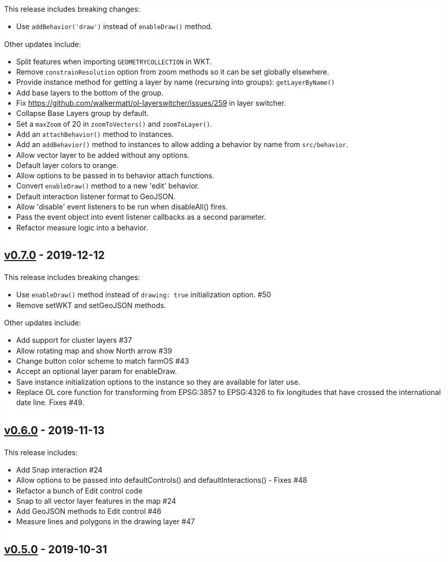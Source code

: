 This release includes breaking changes:

- Use `addBehavior('draw')` instead of `enableDraw()` method.

Other updates include:

- Split features when importing `GEOMETRYCOLLECTION`  in WKT.
- Remove `constrainResolution` option from zoom methods so it can be set globally elsewhere.
- Provide instance method for getting a layer by name (recursing into groups): `getLayerByName()`
- Add base layers to the bottom of the group.
- Fix https://github.com/walkermatt/ol-layerswitcher/issues/259 in layer switcher.
- Collapse Base Layers group by default.
- Set a `maxZoom` of 20 in `zoomToVectors()` and `zoomToLayer()`.
- Add an `attachBehavior()` method to instances.
- Add an `addBehavior()` method to instances to allow adding a behavior by name from `src/behavior`.
- Allow vector layer to be added without any options.
- Default layer colors to orange.
- Allow options to be passed in to behavior attach functions.
- Convert `enableDraw()` method to a new 'edit' behavior.
- Default interaction listener format to GeoJSON.
- Allow 'disable' event listeners to be run when disableAll() fires.
- Pass the event object into event listener callbacks as a second parameter.
- Refactor measure logic into a behavior.

## [v0.7.0] - 2019-12-12

This release includes breaking changes:

- Use `enableDraw()` method instead of `drawing: true` initialization option. #50
- Remove setWKT and setGeoJSON methods.

Other updates include:

- Add support for cluster layers #37
- Allow rotating map and show North arrow #39
- Change button color scheme to match farmOS #43
- Accept an optional layer param for enableDraw.
- Save instance initialization options to the instance so they are available for later use.
-  Replace OL core function for transforming from EPSG:3857 to EPSG:4326 to fix longitudes that have crossed the international date line. Fixes #49.

## [v0.6.0] - 2019-11-13

This release includes:

- Add Snap interaction #24
- Allow options to be passed into defaultControls() and defaultInteractions() - Fixes #48
- Refactor a bunch of Edit control code
- Snap to all vector layer features in the map #24
- Add GeoJSON methods to Edit control #46
- Measure lines and polygons in the drawing layer #47

## [v0.5.0] - 2019-10-31


[Unreleased]: https://github.com/farmOS/farmOS-map/compare/v1.4.2...HEAD
[v1.4.2]: https://github.com/farmOS/farmOS-map/compare/v1.4.1...v1.4.2
[v1.4.1]: https://github.com/farmOS/farmOS-map/compare/v1.4.0...v1.4.1
[v1.4.0]: https://github.com/farmOS/farmOS-map/compare/v1.3.0...v1.4.0
[v1.3.0]: https://github.com/farmOS/farmOS-map/compare/v1.2.0...v1.3.0
[v1.2.0]: https://github.com/farmOS/farmOS-map/compare/v1.1.0...v1.2.0
[v1.1.0]: https://github.com/farmOS/farmOS-map/compare/v1.0.1...v1.1.0
[v1.0.1]: https://github.com/farmOS/farmOS-map/compare/v1.0.0...v1.0.1
[v1.0.0]: https://github.com/farmOS/farmOS-map/compare/v0.9.5...v1.0.0
[v0.9.5]: https://github.com/farmOS/farmOS-map/compare/v0.9.4...v0.9.5
[v0.9.4]: https://github.com/farmOS/farmOS-map/compare/v0.9.3...v0.9.4
[v0.9.3]: https://github.com/farmOS/farmOS-map/compare/v0.9.2...v0.9.3
[v0.9.2]: https://github.com/farmOS/farmOS-map/compare/v0.9.1...v0.9.2
[v0.9.1]: https://github.com/farmOS/farmOS-map/compare/v0.9.0...v0.9.1
[v0.9.0]: https://github.com/farmOS/farmOS-map/compare/v0.8.0...v0.9.0
[v0.8.0]: https://github.com/farmOS/farmOS-map/compare/v0.7.0...v0.8.0
[v0.7.0]: https://github.com/farmOS/farmOS-map/compare/v0.6.0...v0.7.0
[v0.6.0]: https://github.com/farmOS/farmOS-map/compare/v0.5.0...v0.6.0
[v0.5.0]: https://github.com/farmOS/farmOS-map/compare/v0.4.0...v0.5.0
[v0.4.0]: https://github.com/farmOS/farmOS-map/compare/v0.3.0...v0.4.0
[v0.3.0]: https://github.com/farmOS/farmOS-map/compare/v0.3.0...v0.3.0
[v0.2.0]: https://github.com/farmOS/farmOS-map/compare/v0.1.0...v0.2.0
[v0.1.0]: https://github.com/farmOS/farmOS-map/compare/v0.0.5...v0.1.0
[v0.0.5]: https://github.com/farmOS/farmOS-map/compare/v0.0.4...v0.0.5
[v0.0.4]: https://github.com/farmOS/farmOS-map/compare/v0.0.3...v0.0.4
[v0.0.3]: https://github.com/farmOS/farmOS-map/compare/v0.0.2...v0.0.3
[v0.0.2]: https://github.com/farmOS/farmOS-map/compare/v0.0.1...v0.0.2
[v0.0.1]: https://github.com/farmOS/farmOS-map/commit/14bf276